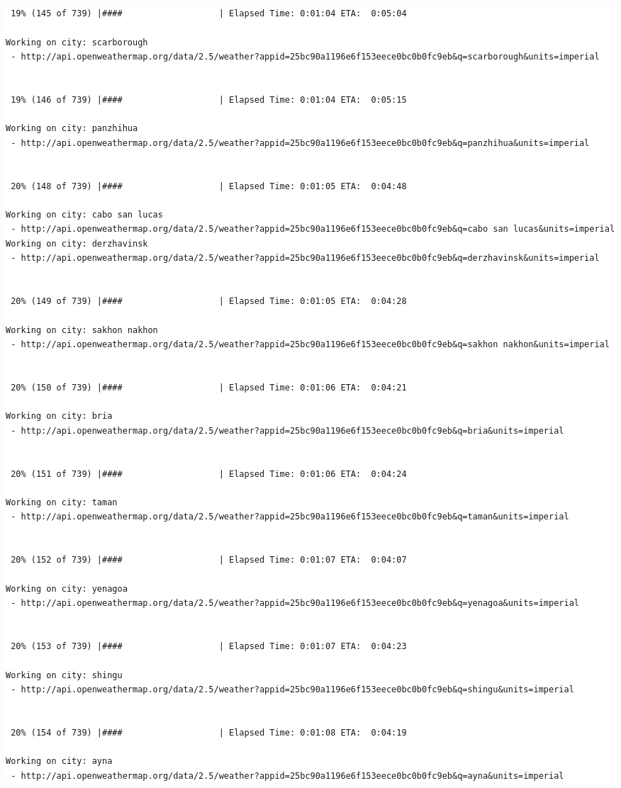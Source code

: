 
     19% (145 of 739) |####                   | Elapsed Time: 0:01:04 ETA:  0:05:04

    Working on city: scarborough
     - http://api.openweathermap.org/data/2.5/weather?appid=25bc90a1196e6f153eece0bc0b0fc9eb&q=scarborough&units=imperial


     19% (146 of 739) |####                   | Elapsed Time: 0:01:04 ETA:  0:05:15

    Working on city: panzhihua
     - http://api.openweathermap.org/data/2.5/weather?appid=25bc90a1196e6f153eece0bc0b0fc9eb&q=panzhihua&units=imperial


     20% (148 of 739) |####                   | Elapsed Time: 0:01:05 ETA:  0:04:48

    Working on city: cabo san lucas
     - http://api.openweathermap.org/data/2.5/weather?appid=25bc90a1196e6f153eece0bc0b0fc9eb&q=cabo san lucas&units=imperial
    Working on city: derzhavinsk
     - http://api.openweathermap.org/data/2.5/weather?appid=25bc90a1196e6f153eece0bc0b0fc9eb&q=derzhavinsk&units=imperial


     20% (149 of 739) |####                   | Elapsed Time: 0:01:05 ETA:  0:04:28

    Working on city: sakhon nakhon
     - http://api.openweathermap.org/data/2.5/weather?appid=25bc90a1196e6f153eece0bc0b0fc9eb&q=sakhon nakhon&units=imperial


     20% (150 of 739) |####                   | Elapsed Time: 0:01:06 ETA:  0:04:21

    Working on city: bria
     - http://api.openweathermap.org/data/2.5/weather?appid=25bc90a1196e6f153eece0bc0b0fc9eb&q=bria&units=imperial


     20% (151 of 739) |####                   | Elapsed Time: 0:01:06 ETA:  0:04:24

    Working on city: taman
     - http://api.openweathermap.org/data/2.5/weather?appid=25bc90a1196e6f153eece0bc0b0fc9eb&q=taman&units=imperial


     20% (152 of 739) |####                   | Elapsed Time: 0:01:07 ETA:  0:04:07

    Working on city: yenagoa
     - http://api.openweathermap.org/data/2.5/weather?appid=25bc90a1196e6f153eece0bc0b0fc9eb&q=yenagoa&units=imperial


     20% (153 of 739) |####                   | Elapsed Time: 0:01:07 ETA:  0:04:23

    Working on city: shingu
     - http://api.openweathermap.org/data/2.5/weather?appid=25bc90a1196e6f153eece0bc0b0fc9eb&q=shingu&units=imperial


     20% (154 of 739) |####                   | Elapsed Time: 0:01:08 ETA:  0:04:19

    Working on city: ayna
     - http://api.openweathermap.org/data/2.5/weather?appid=25bc90a1196e6f153eece0bc0b0fc9eb&q=ayna&units=imperial
